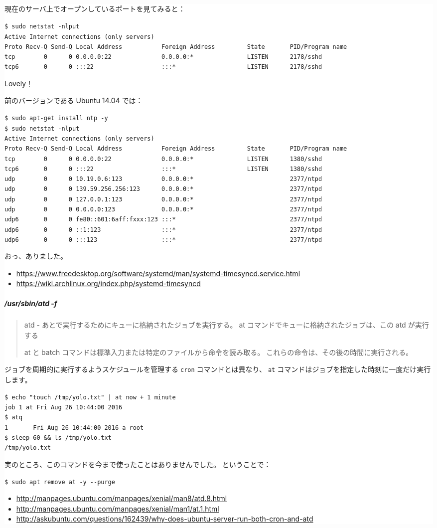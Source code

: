 現在のサーバ上でオープンしているポートを見てみると：

```shell
$ sudo netstat -nlput
Active Internet connections (only servers)
Proto Recv-Q Send-Q Local Address           Foreign Address         State       PID/Program name
tcp        0      0 0.0.0.0:22              0.0.0.0:*               LISTEN      2178/sshd
tcp6       0      0 :::22                   :::*                    LISTEN      2178/sshd
```

Lovely！

前のバージョンである Ubuntu 14.04 では：

```shell
$ sudo apt-get install ntp -y
$ sudo netstat -nlput
Active Internet connections (only servers)
Proto Recv-Q Send-Q Local Address           Foreign Address         State       PID/Program name
tcp        0      0 0.0.0.0:22              0.0.0.0:*               LISTEN      1380/sshd
tcp6       0      0 :::22                   :::*                    LISTEN      1380/sshd
udp        0      0 10.19.0.6:123           0.0.0.0:*                           2377/ntpd
udp        0      0 139.59.256.256:123      0.0.0.0:*                           2377/ntpd
udp        0      0 127.0.0.1:123           0.0.0.0:*                           2377/ntpd
udp        0      0 0.0.0.0:123             0.0.0.0:*                           2377/ntpd
udp6       0      0 fe80::601:6aff:fxxx:123 :::*                                2377/ntpd
udp6       0      0 ::1:123                 :::*                                2377/ntpd
udp6       0      0 :::123                  :::*                                2377/ntpd
```

おっ、ありました。

* https://www.freedesktop.org/software/systemd/man/systemd-timesyncd.service.html
* https://wiki.archlinux.org/index.php/systemd-timesyncd

##### /usr/sbin/atd -f
> atd - あとで実行するためにキューに格納されたジョブを実行する。 at コマンドでキューに格納されたジョブは、この atd が実行する
>
> at と batch コマンドは標準入力または特定のファイルから命令を読み取る。 これらの命令は、その後の時間に実行される。

ジョブを周期的に実行するようスケジュールを管理する ``cron`` コマンドとは異なり、 ``at`` コマンドはジョブを指定した時刻に一度だけ実行します。

```shell
$ echo "touch /tmp/yolo.txt" | at now + 1 minute
job 1 at Fri Aug 26 10:44:00 2016
$ atq
1       Fri Aug 26 10:44:00 2016 a root
$ sleep 60 && ls /tmp/yolo.txt
/tmp/yolo.txt
```

実のところ、このコマンドを今まで使ったことはありませんでした。 ということで：

```shell
$ sudo apt remove at -y --purge
```

* http://manpages.ubuntu.com/manpages/xenial/man8/atd.8.html
* http://manpages.ubuntu.com/manpages/xenial/man1/at.1.html
* http://askubuntu.com/questions/162439/why-does-ubuntu-server-run-both-cron-and-atd
